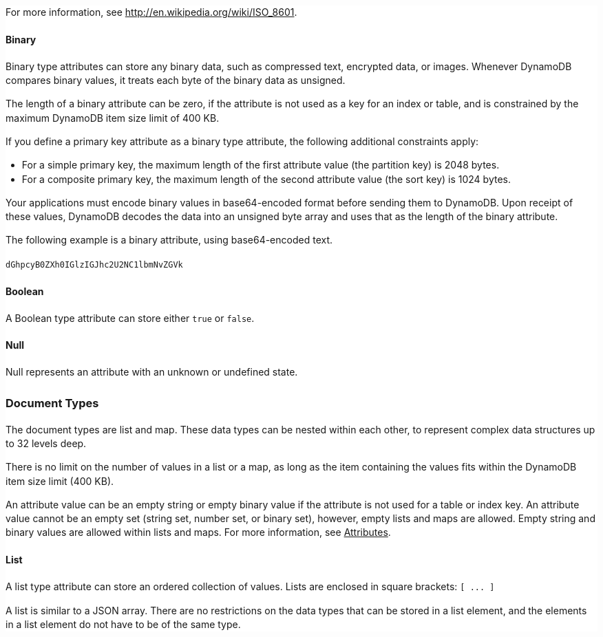 For more information, see [http://en\.wikipedia\.org/wiki/ISO\_8601](http://en.wikipedia.org/wiki/ISO_8601)\.

#### Binary<a name="HowItWorks.DataTypes.Binary"></a>

Binary type attributes can store any binary data, such as compressed text, encrypted data, or images\. Whenever DynamoDB compares binary values, it treats each byte of the binary data as unsigned\.

The length of a binary attribute can be zero, if the attribute is not used as a key for an index or table, and is constrained by the maximum DynamoDB item size limit of 400 KB\.

If you define a primary key attribute as a binary type attribute, the following additional constraints apply:
+ For a simple primary key, the maximum length of the first attribute value \(the partition key\) is 2048 bytes\.
+ For a composite primary key, the maximum length of the second attribute value \(the sort key\) is 1024 bytes\.

Your applications must encode binary values in base64\-encoded format before sending them to DynamoDB\. Upon receipt of these values, DynamoDB decodes the data into an unsigned byte array and uses that as the length of the binary attribute\. 

The following example is a binary attribute, using base64\-encoded text\.

```
dGhpcyB0ZXh0IGlzIGJhc2U2NC1lbmNvZGVk
```

#### Boolean<a name="HowItWorks.DataTypes.Boolean"></a>

A Boolean type attribute can store either `true` or `false`\.

#### Null<a name="HowItWorks.DataTypes.Null"></a>

Null represents an attribute with an unknown or undefined state\.

### Document Types<a name="HowItWorks.DataTypes.Document"></a>

The document types are list and map\. These data types can be nested within each other, to represent complex data structures up to 32 levels deep\. 

There is no limit on the number of values in a list or a map, as long as the item containing the values fits within the DynamoDB item size limit \(400 KB\)\.

 An attribute value can be an empty string or empty binary value if the attribute is not used for a table or index key\. An attribute value cannot be an empty set \(string set, number set, or binary set\), however, empty lists and maps are allowed\. Empty string and binary values are allowed within lists and maps\. For more information, see [Attributes](Limits.md#limits-attributes)\. 

#### List<a name="HowItWorks.DataTypes.Document.List"></a>

A list type attribute can store an ordered collection of values\. Lists are enclosed in square brackets: `[ ... ]`

A list is similar to a JSON array\. There are no restrictions on the data types that can be stored in a list element, and the elements in a list element do not have to be of the same type\.
